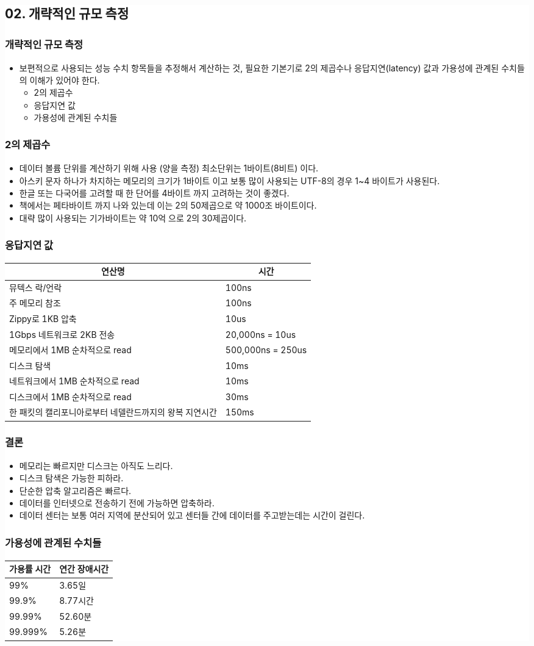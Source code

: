 ## 02. **개략적인 규모 측정**

### **개략적인 규모 측정**

- 보편적으로 사용되는 성능 수치 항목들을 추정해서 계산하는 것, 필요한 기본기로 2의 제곱수나 응답지연(latency) 값과 가용성에 관계된 수치들의 이해가 있어야 한다.
    - 2의 제곱수
    - 응답지연 값
    - 가용성에 관계된 수치들

### **2의 제곱수**

- 데이터 볼륨 단위를 계산하기 위해 사용 (양을 측정) 최소단위는 1바이트(8비트) 이다.
- 아스키 문자 하나가 차지하는 메모리의 크기가 1바이트 이고 보통 많이 사용되는 UTF-8의 경우 1~4 바이트가 사용된다.
- 한글 또는 다국어를 고려할 때 한 단어를 4바이트 까지 고려하는 것이 좋겠다.
- 책에서는 페타바이트 까지 나와 있는데 이는 2의 50제곱으로 약 1000조 바이트이다.
- 대략 많이 사용되는 기가바이트는 약 10억 으로 2의 30제곱이다.

### **응답지연 값**

| 연산명 | 시간 |
| --- | --- |
| 뮤텍스 락/언락 | 100ns |
| 주 메모리 참조 | 100ns |
| Zippy로 1KB 압축 | 10us |
| 1Gbps 네트워크로 2KB 전송 | 20,000ns = 10us |
| 메모리에서 1MB 순차적으로 read | 500,000ns = 250us |
| 디스크 탐색 | 10ms |
| 네트워크에서 1MB 순차적으로 read | 10ms |
| 디스크에서 1MB 순차적으로 read | 30ms |
| 한 패킷의 캘리포니아로부터 네델란드까지의 왕복 지연시간 | 150ms |

### 결론

- 메모리는 빠르지만 디스크는 아직도 느리다.
- 디스크 탐색은 가능한 피하라.
- 단순한 압축 알고리즘은 빠르다.
- 데이터를 인터넷으로 전송하기 전에 가능하면 압축하라.
- 데이터 센터는 보통 여러 지역에 분산되어 있고 센터들 간에 데이터를 주고받는데는 시간이 걸린다.

### **가용성에 관계된 수치들**

| 가용률 시간 | 연간 장애시간 |
| --- | --- |
| 99% | 3.65일 |
| 99.9% | 8.77시간 |
| 99.99% | 52.60분 |
| 99.999% | 5.26분 |
